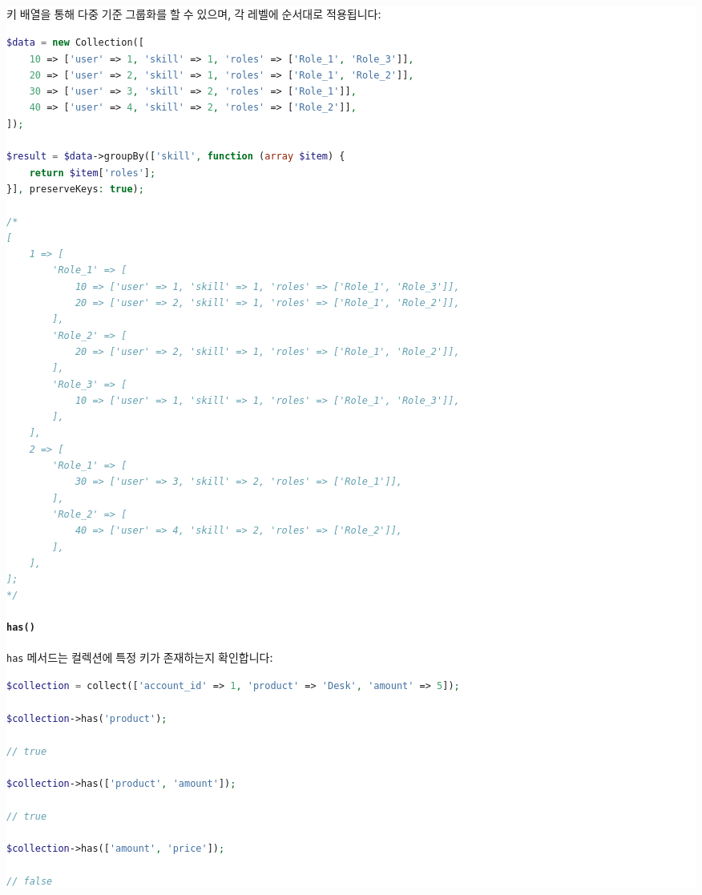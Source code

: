 키 배열을 통해 다중 기준 그룹화를 할 수 있으며, 각 레벨에 순서대로 적용됩니다:

```php
$data = new Collection([
    10 => ['user' => 1, 'skill' => 1, 'roles' => ['Role_1', 'Role_3']],
    20 => ['user' => 2, 'skill' => 1, 'roles' => ['Role_1', 'Role_2']],
    30 => ['user' => 3, 'skill' => 2, 'roles' => ['Role_1']],
    40 => ['user' => 4, 'skill' => 2, 'roles' => ['Role_2']],
]);

$result = $data->groupBy(['skill', function (array $item) {
    return $item['roles'];
}], preserveKeys: true);

/*
[
    1 => [
        'Role_1' => [
            10 => ['user' => 1, 'skill' => 1, 'roles' => ['Role_1', 'Role_3']],
            20 => ['user' => 2, 'skill' => 1, 'roles' => ['Role_1', 'Role_2']],
        ],
        'Role_2' => [
            20 => ['user' => 2, 'skill' => 1, 'roles' => ['Role_1', 'Role_2']],
        ],
        'Role_3' => [
            10 => ['user' => 1, 'skill' => 1, 'roles' => ['Role_1', 'Role_3']],
        ],
    ],
    2 => [
        'Role_1' => [
            30 => ['user' => 3, 'skill' => 2, 'roles' => ['Role_1']],
        ],
        'Role_2' => [
            40 => ['user' => 4, 'skill' => 2, 'roles' => ['Role_2']],
        ],
    ],
];
*/
```

<a name="method-has"></a>
#### `has()`

`has` 메서드는 컬렉션에 특정 키가 존재하는지 확인합니다:

```php
$collection = collect(['account_id' => 1, 'product' => 'Desk', 'amount' => 5]);

$collection->has('product');

// true

$collection->has(['product', 'amount']);

// true

$collection->has(['amount', 'price']);

// false
```

